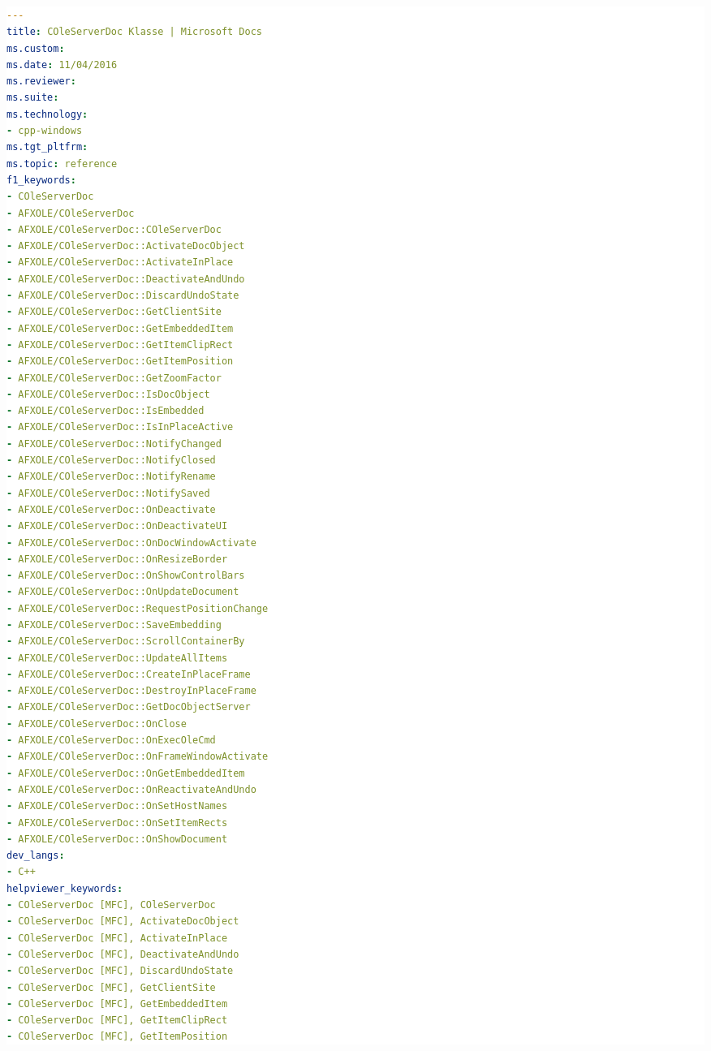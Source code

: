 ```yaml
---
title: COleServerDoc Klasse | Microsoft Docs
ms.custom: 
ms.date: 11/04/2016
ms.reviewer: 
ms.suite: 
ms.technology:
- cpp-windows
ms.tgt_pltfrm: 
ms.topic: reference
f1_keywords:
- COleServerDoc
- AFXOLE/COleServerDoc
- AFXOLE/COleServerDoc::COleServerDoc
- AFXOLE/COleServerDoc::ActivateDocObject
- AFXOLE/COleServerDoc::ActivateInPlace
- AFXOLE/COleServerDoc::DeactivateAndUndo
- AFXOLE/COleServerDoc::DiscardUndoState
- AFXOLE/COleServerDoc::GetClientSite
- AFXOLE/COleServerDoc::GetEmbeddedItem
- AFXOLE/COleServerDoc::GetItemClipRect
- AFXOLE/COleServerDoc::GetItemPosition
- AFXOLE/COleServerDoc::GetZoomFactor
- AFXOLE/COleServerDoc::IsDocObject
- AFXOLE/COleServerDoc::IsEmbedded
- AFXOLE/COleServerDoc::IsInPlaceActive
- AFXOLE/COleServerDoc::NotifyChanged
- AFXOLE/COleServerDoc::NotifyClosed
- AFXOLE/COleServerDoc::NotifyRename
- AFXOLE/COleServerDoc::NotifySaved
- AFXOLE/COleServerDoc::OnDeactivate
- AFXOLE/COleServerDoc::OnDeactivateUI
- AFXOLE/COleServerDoc::OnDocWindowActivate
- AFXOLE/COleServerDoc::OnResizeBorder
- AFXOLE/COleServerDoc::OnShowControlBars
- AFXOLE/COleServerDoc::OnUpdateDocument
- AFXOLE/COleServerDoc::RequestPositionChange
- AFXOLE/COleServerDoc::SaveEmbedding
- AFXOLE/COleServerDoc::ScrollContainerBy
- AFXOLE/COleServerDoc::UpdateAllItems
- AFXOLE/COleServerDoc::CreateInPlaceFrame
- AFXOLE/COleServerDoc::DestroyInPlaceFrame
- AFXOLE/COleServerDoc::GetDocObjectServer
- AFXOLE/COleServerDoc::OnClose
- AFXOLE/COleServerDoc::OnExecOleCmd
- AFXOLE/COleServerDoc::OnFrameWindowActivate
- AFXOLE/COleServerDoc::OnGetEmbeddedItem
- AFXOLE/COleServerDoc::OnReactivateAndUndo
- AFXOLE/COleServerDoc::OnSetHostNames
- AFXOLE/COleServerDoc::OnSetItemRects
- AFXOLE/COleServerDoc::OnShowDocument
dev_langs:
- C++
helpviewer_keywords:
- COleServerDoc [MFC], COleServerDoc
- COleServerDoc [MFC], ActivateDocObject
- COleServerDoc [MFC], ActivateInPlace
- COleServerDoc [MFC], DeactivateAndUndo
- COleServerDoc [MFC], DiscardUndoState
- COleServerDoc [MFC], GetClientSite
- COleServerDoc [MFC], GetEmbeddedItem
- COleServerDoc [MFC], GetItemClipRect
- COleServerDoc [MFC], GetItemPosition
```